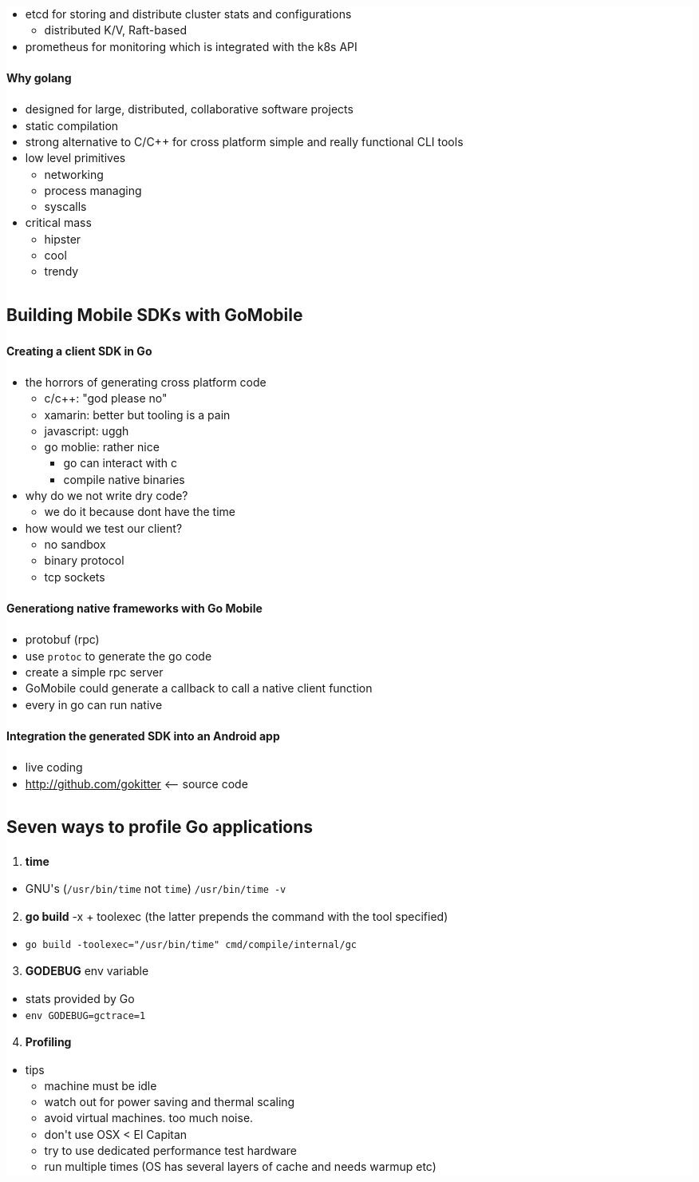   - etcd for storing and distribute cluster stats and configurations
    - distributed K/V, Raft-based
  - prometheus for monitoring which is integrated with the k8s API 

#### Why golang
- designed for large, distributed, collaborative software projects
- static compilation
- strong alternative to C/C++ for cross platform simple and really functional CLI tools
- low level primitives
  - networking
  - process managing
  - syscalls
- critical mass
  - hipster
  - cool
  - trendy

## Building Mobile SDKs with GoMobile
#### Creating a client SDK in Go
- the horrors of generating cross platform code
  - c/c++: "god please no"
  - xamarin: better but tooling is a pain
  - javascript: uggh
  - go moblie: rather nice
    - go can interact with c
    - compile native binaries
- why do we not write dry code?
  - we do it because dont have the time
- how would we test our client?
  - no sandbox
  - binary protocol
  - tcp sockets

#### Generationg native frameworks with Go Mobile
- protobuf (rpc)
- use ```protoc``` to generate the go code
- create a simple rpc server
- GoMobile could generate a callback to call a native client function
- every in go can run native

#### Integration the generated SDK into an Android app
- live coding
- http://github.com/gokitter <-- source code

## Seven ways to profile Go applications
1. **time**
 - GNU's (`/usr/bin/time` not `time`) `/usr/bin/time -v`
2. **go build** -x + toolexec (the latter prepends the command with the tool specified)
  - `go build -toolexec="/usr/bin/time" cmd/compile/internal/gc`
3. **GODEBUG** env variable
  - stats provided by Go
  - `env GODEBUG=gctrace=1` 
4. **Profiling**
  - tips
    - machine must be idle
    - watch out for power saving and thermal scaling
    - avoid virtual machines. too much noise.
    - don't use OSX < El Capitan
    - try to use dedicated performance test hardware
    - run multiple times (OS has several layers of cache and needs warmup etc)
    